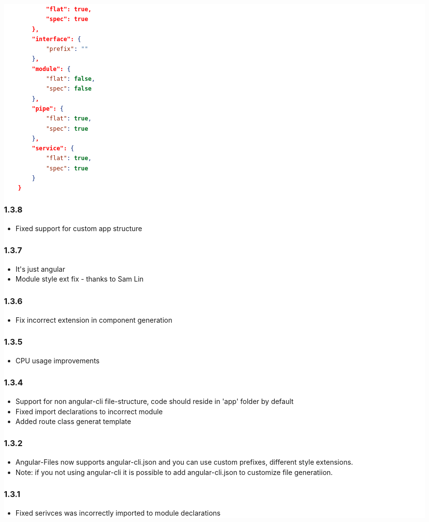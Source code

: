 ```json
            "flat": true,
            "spec": true
        },
        "interface": {
            "prefix": ""
        },
        "module": {
            "flat": false,
            "spec": false
        },
        "pipe": {
            "flat": true,
            "spec": true
        },
        "service": {
            "flat": true,
            "spec": true
        }
    }
```

### 1.3.8
* Fixed support for custom app structure

### 1.3.7
* It's just angular
* Module style ext fix - thanks to Sam Lin

### 1.3.6
* Fix incorrect extension in component generation

### 1.3.5
* CPU usage improvements 

### 1.3.4

* Support for non angular-cli file-structure, code should reside in 'app' folder by default 
* Fixed import declarations to incorrect module
* Added route class generat template
 
### 1.3.2

* Angular-Files now supports angular-cli.json and you can use custom prefixes, different style extensions.
* Note: if you not using angular-cli it is possible to add angular-cli.json to customize file generatiion.

### 1.3.1

* Fixed serivces was incorrectly imported to module declarations
